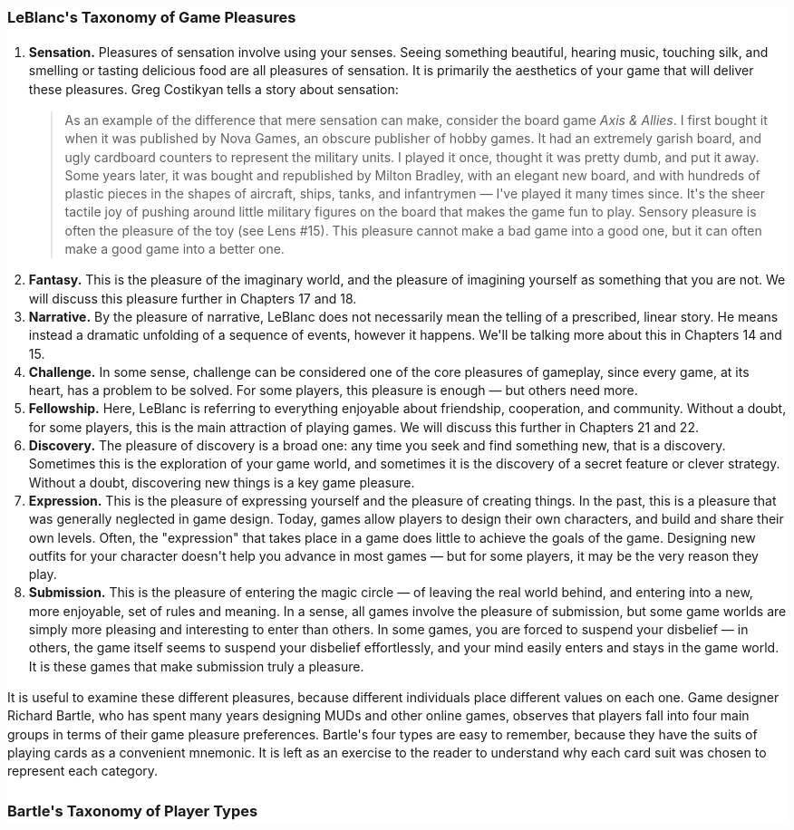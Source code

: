 ### LeBlanc's Taxonomy of Game Pleasures

1.  **Sensation.** Pleasures of sensation involve using your senses. Seeing something beautiful, hearing music, touching silk, and smelling or tasting delicious food are all pleasures of sensation. It is primarily the aesthetics of your game that will deliver these pleasures. Greg Costikyan tells a story about sensation:
    > As an example of the difference that mere sensation can make, consider the board game *Axis & Allies*. I first bought it when it was published by Nova Games, an obscure publisher of hobby games. It had an extremely garish board, and ugly cardboard counters to represent the military units. I played it once, thought it was pretty dumb, and put it away. Some years later, it was bought and republished by Milton Bradley, with an elegant new board, and with hundreds of plastic pieces in the shapes of aircraft, ships, tanks, and infantrymen — I've played it many times since. It's the sheer tactile joy of pushing around little military figures on the board that makes the game fun to play.
    Sensory pleasure is often the pleasure of the toy (see Lens #15). This pleasure cannot make a bad game into a good one, but it can often make a good game into a better one.
2.  **Fantasy.** This is the pleasure of the imaginary world, and the pleasure of imagining yourself as something that you are not. We will discuss this pleasure further in Chapters 17 and 18.
3.  **Narrative.** By the pleasure of narrative, LeBlanc does not necessarily mean the telling of a prescribed, linear story. He means instead a dramatic unfolding of a sequence of events, however it happens. We'll be talking more about this in Chapters 14 and 15.
4.  **Challenge.** In some sense, challenge can be considered one of the core pleasures of gameplay, since every game, at its heart, has a problem to be solved. For some players, this pleasure is enough — but others need more.
5.  **Fellowship.** Here, LeBlanc is referring to everything enjoyable about friendship, cooperation, and community. Without a doubt, for some players, this is the main attraction of playing games. We will discuss this further in Chapters 21 and 22.
6.  **Discovery.** The pleasure of discovery is a broad one: any time you seek and find something new, that is a discovery. Sometimes this is the exploration of your game world, and sometimes it is the discovery of a secret feature or clever strategy. Without a doubt, discovering new things is a key game pleasure.
7.  **Expression.** This is the pleasure of expressing yourself and the pleasure of creating things. In the past, this is a pleasure that was generally neglected in game design. Today, games allow players to design their own characters, and build and share their own levels. Often, the "expression" that takes place in a game does little to achieve the goals of the game. Designing new outfits for your character doesn't help you advance in most games — but for some players, it may be the very reason they play.
8.  **Submission.** This is the pleasure of entering the magic circle — of leaving the real world behind, and entering into a new, more enjoyable, set of rules and meaning. In a sense, all games involve the pleasure of submission, but some game worlds are simply more pleasing and interesting to enter than others. In some games, you are forced to suspend your disbelief — in others, the game itself seems to suspend your disbelief effortlessly, and your mind easily enters and stays in the game world. It is these games that make submission truly a pleasure.

It is useful to examine these different pleasures, because different individuals place different values on each one. Game designer Richard Bartle, who has spent many years designing MUDs and other online games, observes that players fall into four main groups in terms of their game pleasure preferences. Bartle's four types are easy to remember, because they have the suits of playing cards as a convenient mnemonic. It is left as an exercise to the reader to understand why each card suit was chosen to represent each category.

### Bartle's Taxonomy of Player Types
